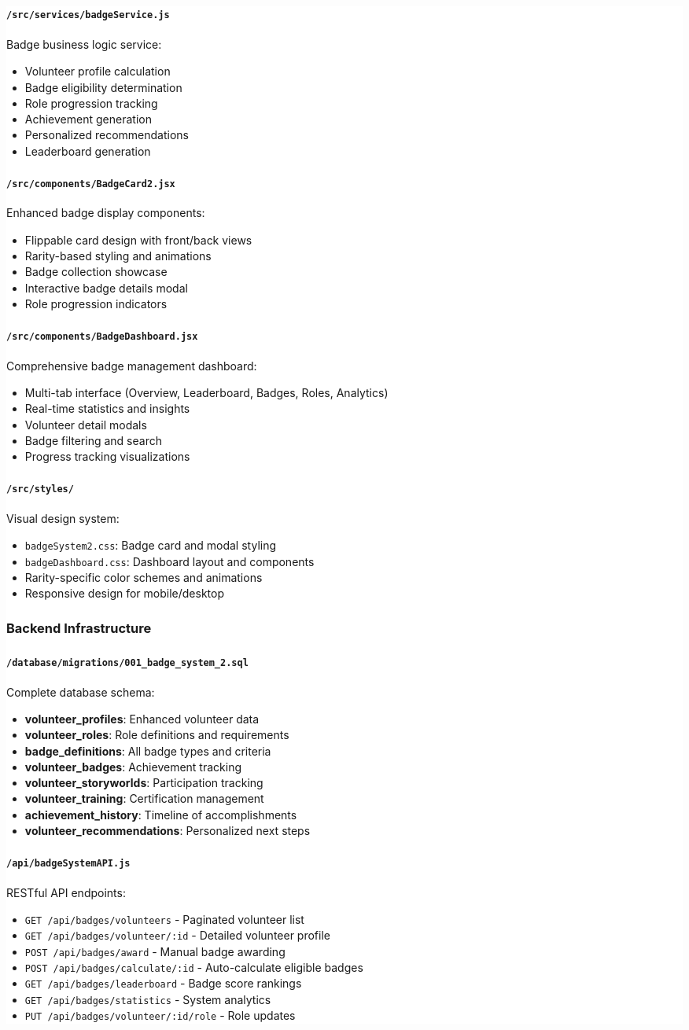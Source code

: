 #### `/src/services/badgeService.js`
Badge business logic service:
- Volunteer profile calculation
- Badge eligibility determination  
- Role progression tracking
- Achievement generation
- Personalized recommendations
- Leaderboard generation

#### `/src/components/BadgeCard2.jsx`
Enhanced badge display components:
- Flippable card design with front/back views
- Rarity-based styling and animations
- Badge collection showcase
- Interactive badge details modal
- Role progression indicators

#### `/src/components/BadgeDashboard.jsx`
Comprehensive badge management dashboard:
- Multi-tab interface (Overview, Leaderboard, Badges, Roles, Analytics)
- Real-time statistics and insights
- Volunteer detail modals
- Badge filtering and search
- Progress tracking visualizations

#### `/src/styles/`
Visual design system:
- `badgeSystem2.css`: Badge card and modal styling
- `badgeDashboard.css`: Dashboard layout and components
- Rarity-specific color schemes and animations
- Responsive design for mobile/desktop

### Backend Infrastructure

#### `/database/migrations/001_badge_system_2.sql`
Complete database schema:
- **volunteer_profiles**: Enhanced volunteer data
- **volunteer_roles**: Role definitions and requirements  
- **badge_definitions**: All badge types and criteria
- **volunteer_badges**: Achievement tracking
- **volunteer_storyworlds**: Participation tracking
- **volunteer_training**: Certification management
- **achievement_history**: Timeline of accomplishments
- **volunteer_recommendations**: Personalized next steps

#### `/api/badgeSystemAPI.js`
RESTful API endpoints:
- `GET /api/badges/volunteers` - Paginated volunteer list
- `GET /api/badges/volunteer/:id` - Detailed volunteer profile
- `POST /api/badges/award` - Manual badge awarding
- `POST /api/badges/calculate/:id` - Auto-calculate eligible badges
- `GET /api/badges/leaderboard` - Badge score rankings
- `GET /api/badges/statistics` - System analytics
- `PUT /api/badges/volunteer/:id/role` - Role updates
